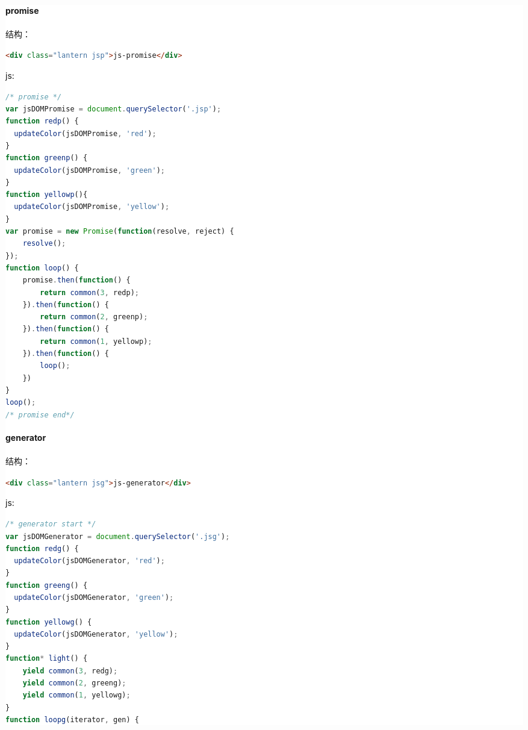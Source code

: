 #### promise

结构：

```html
<div class="lantern jsp">js-promise</div>
```

js:

```javascript
/* promise */
var jsDOMPromise = document.querySelector('.jsp');
function redp() {
  updateColor(jsDOMPromise, 'red');
}
function greenp() {
  updateColor(jsDOMPromise, 'green');
}
function yellowp(){
  updateColor(jsDOMPromise, 'yellow');
}
var promise = new Promise(function(resolve, reject) {
    resolve();
});
function loop() {
    promise.then(function() {
        return common(3, redp);
    }).then(function() {
        return common(2, greenp);
    }).then(function() {
        return common(1, yellowp);
    }).then(function() {
        loop();
    })
}
loop();
/* promise end*/
```

#### generator

结构：

```html
<div class="lantern jsg">js-generator</div>
```

js:

```javascript
/* generator start */
var jsDOMGenerator = document.querySelector('.jsg');
function redg() {
  updateColor(jsDOMGenerator, 'red');
}
function greeng() {
  updateColor(jsDOMGenerator, 'green');
}
function yellowg() {
  updateColor(jsDOMGenerator, 'yellow');
}
function* light() {
    yield common(3, redg);
    yield common(2, greeng);
    yield common(1, yellowg);
}
function loopg(iterator, gen) {
```